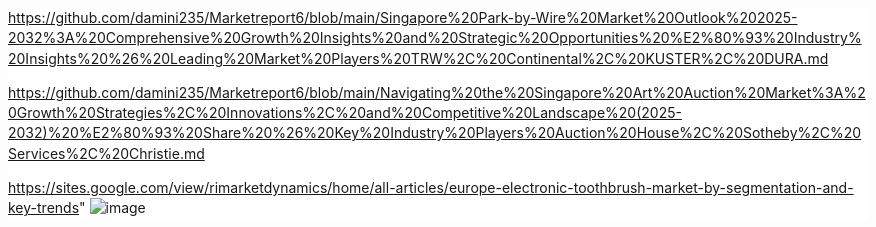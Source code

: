 <a href=https://github.com/damini235/Marketreport6/blob/main/Singapore%20Park-by-Wire%20Market%20Outlook%202025-2032%3A%20Comprehensive%20Growth%20Insights%20and%20Strategic%20Opportunities%20%E2%80%93%20Industry%20Insights%20%26%20Leading%20Market%20Players%20TRW%2C%20Continental%2C%20KUSTER%2C%20DURA.md>https://github.com/damini235/Marketreport6/blob/main/Singapore%20Park-by-Wire%20Market%20Outlook%202025-2032%3A%20Comprehensive%20Growth%20Insights%20and%20Strategic%20Opportunities%20%E2%80%93%20Industry%20Insights%20%26%20Leading%20Market%20Players%20TRW%2C%20Continental%2C%20KUSTER%2C%20DURA.md</a>

<a href=https://github.com/damini235/Marketreport6/blob/main/Navigating%20the%20Singapore%20Art%20Auction%20Market%3A%20Growth%20Strategies%2C%20Innovations%2C%20and%20Competitive%20Landscape%20(2025-2032)%20%E2%80%93%20Share%20%26%20Key%20Industry%20Players%20Auction%20House%2C%20Sotheby%2C%20Services%2C%20Christie.md>https://github.com/damini235/Marketreport6/blob/main/Navigating%20the%20Singapore%20Art%20Auction%20Market%3A%20Growth%20Strategies%2C%20Innovations%2C%20and%20Competitive%20Landscape%20(2025-2032)%20%E2%80%93%20Share%20%26%20Key%20Industry%20Players%20Auction%20House%2C%20Sotheby%2C%20Services%2C%20Christie.md</a>

<a href=https://sites.google.com/view/rimarketdynamics/home/all-articles/europe-electronic-toothbrush-market-by-segmentation-and-key-trends>https://sites.google.com/view/rimarketdynamics/home/all-articles/europe-electronic-toothbrush-market-by-segmentation-and-key-trends</a>"
![image](https://github.com/user-attachments/assets/336583c3-1b28-46bb-878d-9ecfee2a1577)
